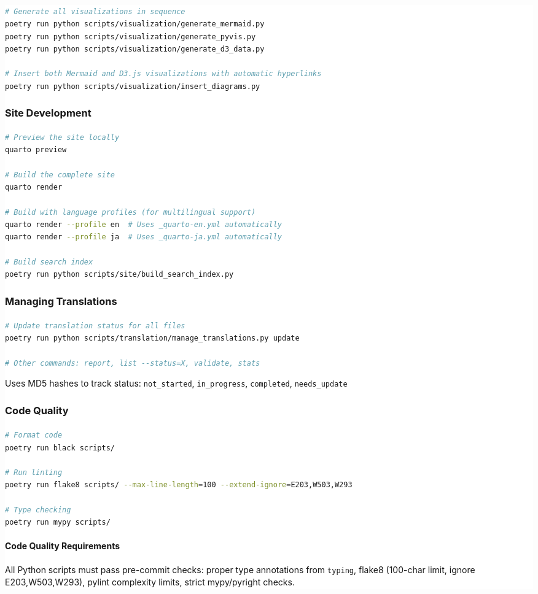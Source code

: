 ```bash
# Generate all visualizations in sequence
poetry run python scripts/visualization/generate_mermaid.py
poetry run python scripts/visualization/generate_pyvis.py
poetry run python scripts/visualization/generate_d3_data.py

# Insert both Mermaid and D3.js visualizations with automatic hyperlinks
poetry run python scripts/visualization/insert_diagrams.py
```

### Site Development

```bash
# Preview the site locally
quarto preview

# Build the complete site
quarto render

# Build with language profiles (for multilingual support)
quarto render --profile en  # Uses _quarto-en.yml automatically
quarto render --profile ja  # Uses _quarto-ja.yml automatically

# Build search index
poetry run python scripts/site/build_search_index.py
```

### Managing Translations

```bash
# Update translation status for all files
poetry run python scripts/translation/manage_translations.py update

# Other commands: report, list --status=X, validate, stats
```

Uses MD5 hashes to track status: `not_started`, `in_progress`, `completed`, `needs_update`

### Code Quality

```bash
# Format code
poetry run black scripts/

# Run linting
poetry run flake8 scripts/ --max-line-length=100 --extend-ignore=E203,W503,W293

# Type checking
poetry run mypy scripts/
```

#### Code Quality Requirements

All Python scripts must pass pre-commit checks: proper type annotations from `typing`, flake8 (100-char limit, ignore E203,W503,W293), pylint complexity limits, strict mypy/pyright checks.
